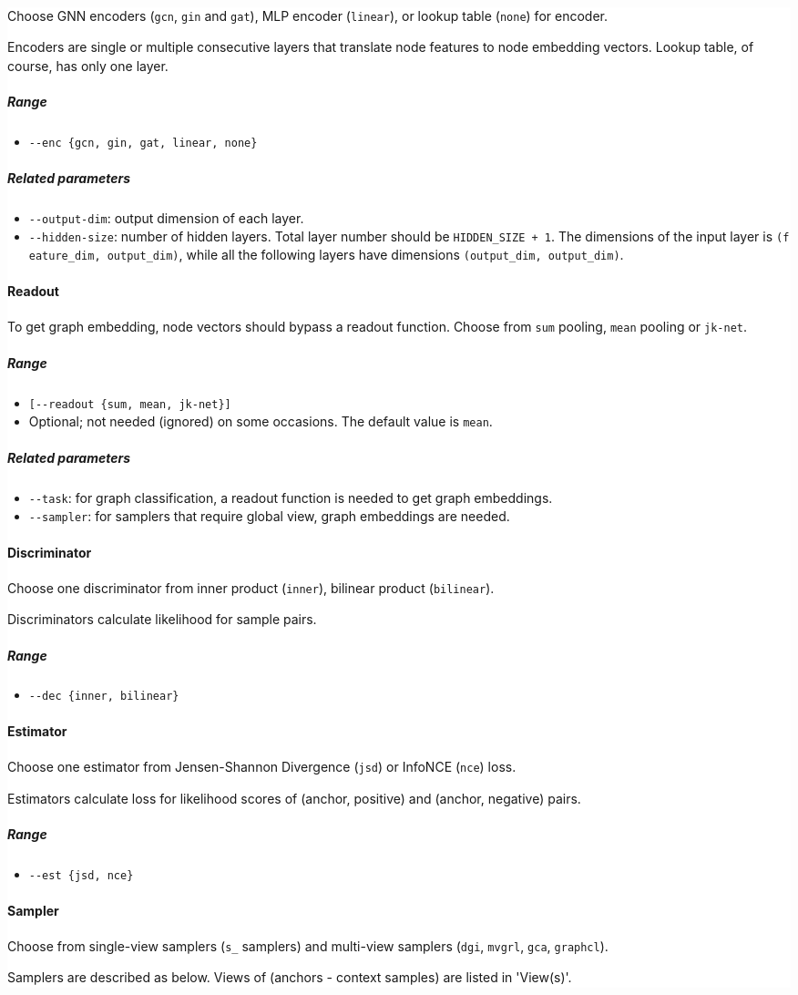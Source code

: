 Choose GNN encoders (`gcn`, `gin` and `gat`), MLP encoder (`linear`), or lookup table (`none`) for encoder.

Encoders are single or multiple consecutive layers that translate node features to node embedding vectors. Lookup table, of course, has only one layer. 

##### Range

- `--enc {gcn, gin, gat, linear, none}`

##### Related parameters

- `--output-dim`: output dimension of each layer.
- `--hidden-size`: number of hidden layers. Total layer number should be `HIDDEN_SIZE + 1`. The dimensions of the input layer is `(feature_dim, output_dim)`, while all the following layers have dimensions `(output_dim, output_dim)`.

#### Readout

To get graph embedding, node vectors should bypass a readout function. Choose from `sum` pooling, `mean` pooling or `jk-net`.

##### Range

- `[--readout {sum, mean, jk-net}]`
- Optional; not needed (ignored) on some occasions. The default value is `mean`.

##### Related parameters

- `--task`: for graph classification, a readout function is needed to get graph embeddings.
- `--sampler`: for samplers that require global view, graph embeddings are needed.

#### Discriminator

Choose one discriminator from inner product (`inner`), bilinear product (`bilinear`).

Discriminators calculate likelihood for sample pairs.

##### Range

- `--dec {inner, bilinear}`

#### Estimator

Choose one estimator from Jensen-Shannon Divergence (`jsd`) or InfoNCE (`nce`) loss.

Estimators calculate loss for likelihood scores of (anchor, positive) and (anchor, negative) pairs.

##### Range

- `--est {jsd, nce}`

#### Sampler

Choose from single-view samplers (`s_` samplers) and multi-view samplers (`dgi`, `mvgrl`, `gca`, `graphcl`).

Samplers are described as below. Views of (anchors - context samples) are listed in 'View(s)'.  
